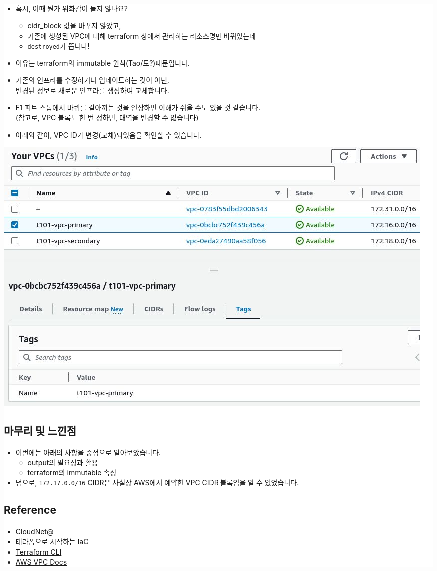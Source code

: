 - 혹시, 이때 뭔가 위화감이 들지 않나요?  
  - cidr_block 값을 바꾸지 않았고,  
  - 기존에 생성된 VPC에 대해 terraform 상에서 관리하는 리소스명만 바뀌었는데
  - `destroyed`가 뜹니다!  

- 이유는 terraform의 immutable 원칙(Tao/도?)때문입니다.  
- 기존의 인프라를 수정하거나 업데이트하는 것이 아닌,  
  변경된 정보로 새로운 인프라를 생성하여 교체합니다.  
- F1 피트 스톱에서 바퀴를 갈아끼는 것을 연상하면 이해가 쉬울 수도 있을 것 같습니다.  
  (참고로, VPC 블록도 한 번 정하면, 대역을 변경할 수 없습니다)
- 아래와 같이, VPC ID가 변경(교체)되었음을 확인할 수 있습니다.

![vpc_renamed_id](./images/console_vpc_rename.jpg)

## 마무리 및 느낀점

- 이번에는 아래의 사항을 중점으로 알아보았습니다.  
  - output의 필요성과 활용
  - terraform의 immutable 속성
- 덤으로, `172.17.0.0/16` CIDR은 사실상 AWS에서 예약한 VPC CIDR 블록임을 알 수 있었습니다.  

## Reference

- [CloudNet@](https://gasidaseo.notion.site/CloudNet-Blog-c9dfa44a27ff431dafdd2edacc8a1863)
- [테라폼으로 시작하는 IaC](https://link.coupang.com/a/8mN0N)
- [Terraform CLI](https://developer.hashicorp.com/terraform/cli/commands/init#child-module-installation)
- [AWS VPC Docs](https://docs.aws.amazon.com/ko_kr/vpc/latest/userguide/vpc-cidr-blocks.html)  
